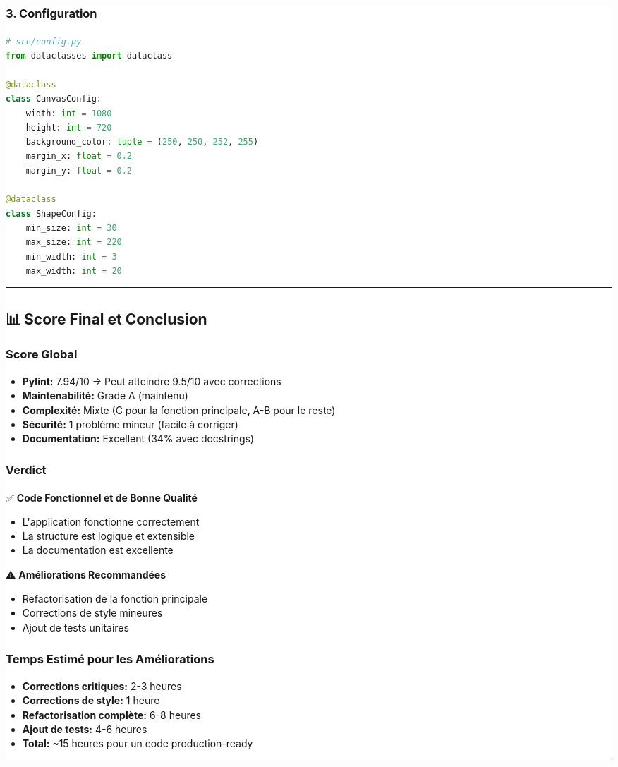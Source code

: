 ### 3. Configuration
```python
# src/config.py
from dataclasses import dataclass

@dataclass
class CanvasConfig:
    width: int = 1080
    height: int = 720
    background_color: tuple = (250, 250, 252, 255)
    margin_x: float = 0.2
    margin_y: float = 0.2

@dataclass
class ShapeConfig:
    min_size: int = 30
    max_size: int = 220
    min_width: int = 3
    max_width: int = 20
```

---

## 📊 Score Final et Conclusion

### Score Global
- **Pylint:** 7.94/10 → Peut atteindre 9.5/10 avec corrections
- **Maintenabilité:** Grade A (maintenu)
- **Complexité:** Mixte (C pour la fonction principale, A-B pour le reste)
- **Sécurité:** 1 problème mineur (facile à corriger)
- **Documentation:** Excellent (34% avec docstrings)

### Verdict

✅ **Code Fonctionnel et de Bonne Qualité**
- L'application fonctionne correctement
- La structure est logique et extensible
- La documentation est excellente

⚠️ **Améliorations Recommandées**
- Refactorisation de la fonction principale
- Corrections de style mineures
- Ajout de tests unitaires

### Temps Estimé pour les Améliorations
- **Corrections critiques:** 2-3 heures
- **Corrections de style:** 1 heure
- **Refactorisation complète:** 6-8 heures
- **Ajout de tests:** 4-6 heures
- **Total:** ~15 heures pour un code production-ready

---